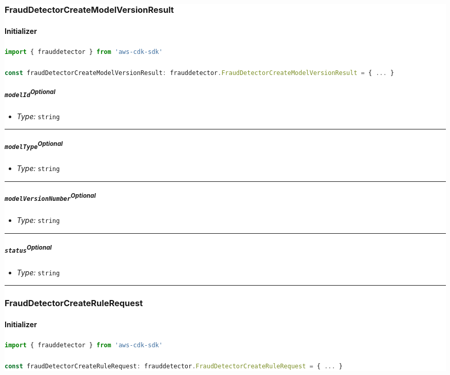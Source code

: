 ### FraudDetectorCreateModelVersionResult <a name="aws-cdk-sdk.frauddetector.FraudDetectorCreateModelVersionResult"></a>

#### Initializer <a name="[object Object].Initializer"></a>

```typescript
import { frauddetector } from 'aws-cdk-sdk'

const fraudDetectorCreateModelVersionResult: frauddetector.FraudDetectorCreateModelVersionResult = { ... }
```

##### `modelId`<sup>Optional</sup> <a name="aws-cdk-sdk.frauddetector.FraudDetectorCreateModelVersionResult.property.modelId"></a>

- *Type:* `string`

---

##### `modelType`<sup>Optional</sup> <a name="aws-cdk-sdk.frauddetector.FraudDetectorCreateModelVersionResult.property.modelType"></a>

- *Type:* `string`

---

##### `modelVersionNumber`<sup>Optional</sup> <a name="aws-cdk-sdk.frauddetector.FraudDetectorCreateModelVersionResult.property.modelVersionNumber"></a>

- *Type:* `string`

---

##### `status`<sup>Optional</sup> <a name="aws-cdk-sdk.frauddetector.FraudDetectorCreateModelVersionResult.property.status"></a>

- *Type:* `string`

---

### FraudDetectorCreateRuleRequest <a name="aws-cdk-sdk.frauddetector.FraudDetectorCreateRuleRequest"></a>

#### Initializer <a name="[object Object].Initializer"></a>

```typescript
import { frauddetector } from 'aws-cdk-sdk'

const fraudDetectorCreateRuleRequest: frauddetector.FraudDetectorCreateRuleRequest = { ... }
```
